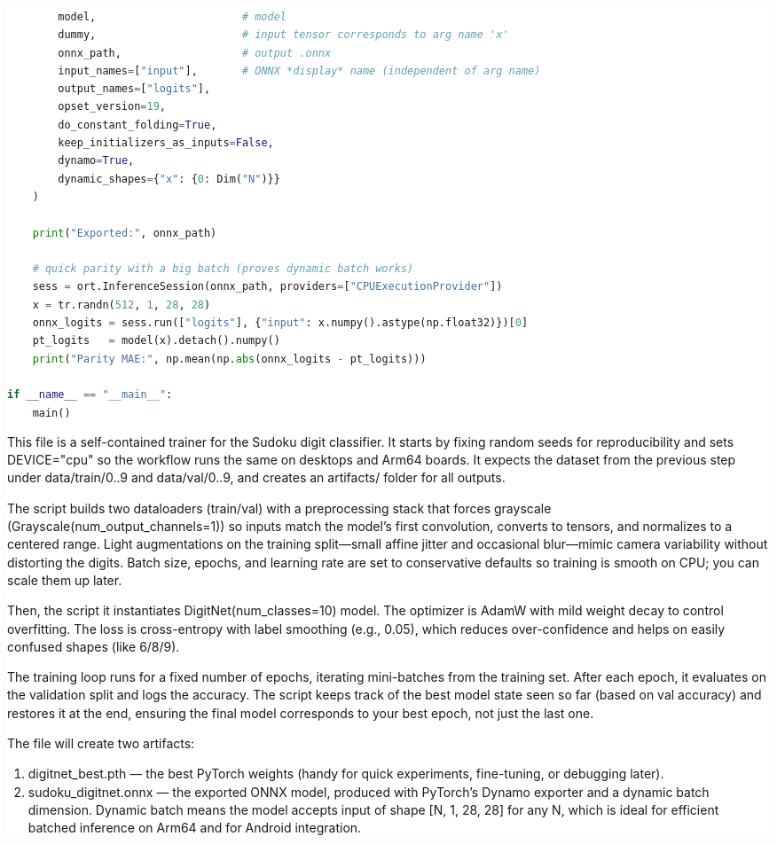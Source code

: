 ```python
        model,                       # model
        dummy,                       # input tensor corresponds to arg name 'x'
        onnx_path,                   # output .onnx
        input_names=["input"],       # ONNX *display* name (independent of arg name)
        output_names=["logits"],
        opset_version=19,
        do_constant_folding=True,
        keep_initializers_as_inputs=False,
        dynamo=True,
        dynamic_shapes={"x": {0: Dim("N")}}   
    )

    print("Exported:", onnx_path)

    # quick parity with a big batch (proves dynamic batch works)
    sess = ort.InferenceSession(onnx_path, providers=["CPUExecutionProvider"])
    x = tr.randn(512, 1, 28, 28)
    onnx_logits = sess.run(["logits"], {"input": x.numpy().astype(np.float32)})[0]
    pt_logits   = model(x).detach().numpy()
    print("Parity MAE:", np.mean(np.abs(onnx_logits - pt_logits)))

if __name__ == "__main__":
    main()
```

This file is a self-contained trainer for the Sudoku digit classifier. It starts by fixing random seeds for reproducibility and sets DEVICE="cpu" so the workflow runs the same on desktops and Arm64 boards. It expects the dataset from the previous step under data/train/0..9 and data/val/0..9, and creates an artifacts/ folder for all outputs.

The script builds two dataloaders (train/val) with a preprocessing stack that forces grayscale (Grayscale(num_output_channels=1)) so inputs match the model’s first convolution, converts to tensors, and normalizes to a centered range. Light augmentations on the training split—small affine jitter and occasional blur—mimic camera variability without distorting the digits. Batch size, epochs, and learning rate are set to conservative defaults so training is smooth on CPU; you can scale them up later.

Then, the script it instantiates DigitNet(num_classes=10) model. The optimizer is AdamW with mild weight decay to control overfitting. The loss is cross-entropy with label smoothing (e.g., 0.05), which reduces over-confidence and helps on easily confused shapes (like 6/8/9).

The training loop runs for a fixed number of epochs, iterating mini-batches from the training set. After each epoch, it evaluates on the validation split and logs the accuracy. The script keeps track of the best model state seen so far (based on val accuracy) and restores it at the end, ensuring the final model corresponds to your best epoch, not just the last one.

The file will create two artifacts:
1. digitnet_best.pth — the best PyTorch weights (handy for quick experiments, fine-tuning, or debugging later).
2. sudoku_digitnet.onnx — the exported ONNX model, produced with PyTorch’s Dynamo exporter and a dynamic batch dimension. Dynamic batch means the model accepts input of shape [N, 1, 28, 28] for any N, which is ideal for efficient batched inference on Arm64 and for Android integration.
